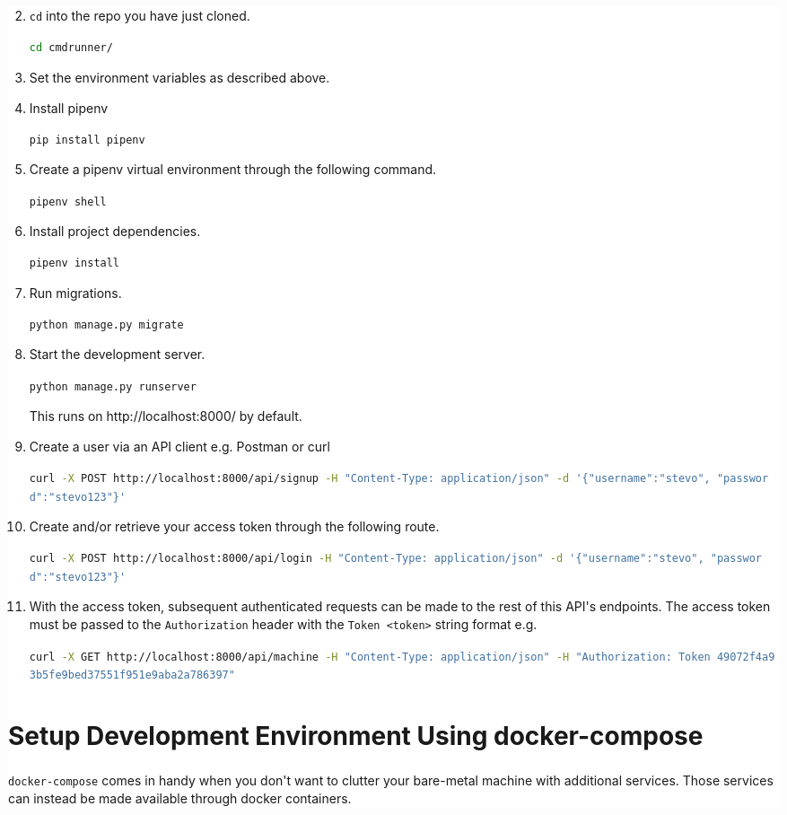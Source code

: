 2. `cd` into the repo you have just cloned.

    ```bash
    cd cmdrunner/
    ```
3. Set the environment variables as described above.

4. Install pipenv
   ```bash
   pip install pipenv
   ```
5. Create a pipenv virtual environment through the following command.
    ```bash
    pipenv shell
    ```
6. Install project dependencies.
    ```bash
    pipenv install
    ```
7. Run migrations.
   ```bash
   python manage.py migrate
   ```
10. Start the development server.
    ```bash
    python manage.py runserver
    ```
    This runs on http://localhost:8000/ by default.
11. Create a user via an API client e.g. Postman or curl

    ```bash
    curl -X POST http://localhost:8000/api/signup -H "Content-Type: application/json" -d '{"username":"stevo", "password":"stevo123"}'
    ```
12. Create and/or retrieve your access token through the following route.

    ```bash
    curl -X POST http://localhost:8000/api/login -H "Content-Type: application/json" -d '{"username":"stevo", "password":"stevo123"}'
    ```
13. With the access token, subsequent authenticated requests can be made to the rest of this API's endpoints. The access token must be passed to the `Authorization` header with the `Token <token>` string format e.g.

    ```bash
    curl -X GET http://localhost:8000/api/machine -H "Content-Type: application/json" -H "Authorization: Token 49072f4a93b5fe9bed37551f951e9aba2a786397"
    ```

# Setup Development Environment Using docker-compose
`docker-compose` comes in handy when you don't want to clutter your bare-metal machine with additional services. Those services can instead be made available through docker containers.
